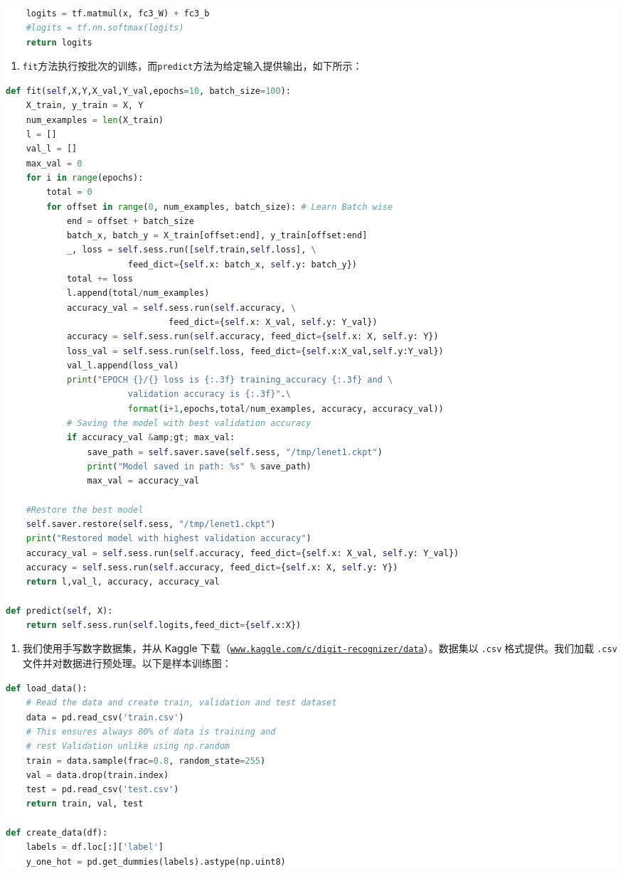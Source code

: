 ```py
    logits = tf.matmul(x, fc3_W) + fc3_b
    #logits = tf.nn.softmax(logits)
    return logits
```

1.  `fit`方法执行按批次的训练，而`predict`方法为给定输入提供输出，如下所示：

```py
def fit(self,X,Y,X_val,Y_val,epochs=10, batch_size=100):
    X_train, y_train = X, Y
    num_examples = len(X_train)
    l = []
    val_l = []
    max_val = 0
    for i in range(epochs):
        total = 0
        for offset in range(0, num_examples, batch_size): # Learn Batch wise
            end = offset + batch_size
            batch_x, batch_y = X_train[offset:end], y_train[offset:end]
            _, loss = self.sess.run([self.train,self.loss], \
                        feed_dict={self.x: batch_x, self.y: batch_y})
            total += loss
            l.append(total/num_examples)
            accuracy_val = self.sess.run(self.accuracy, \
                                feed_dict={self.x: X_val, self.y: Y_val})
            accuracy = self.sess.run(self.accuracy, feed_dict={self.x: X, self.y: Y})
            loss_val = self.sess.run(self.loss, feed_dict={self.x:X_val,self.y:Y_val})
            val_l.append(loss_val)
            print("EPOCH {}/{} loss is {:.3f} training_accuracy {:.3f} and \
                        validation accuracy is {:.3f}".\
                        format(i+1,epochs,total/num_examples, accuracy, accuracy_val))
            # Saving the model with best validation accuracy
            if accuracy_val &amp;gt; max_val:
                save_path = self.saver.save(self.sess, "/tmp/lenet1.ckpt")
                print("Model saved in path: %s" % save_path)
                max_val = accuracy_val

    #Restore the best model
    self.saver.restore(self.sess, "/tmp/lenet1.ckpt")
    print("Restored model with highest validation accuracy")
    accuracy_val = self.sess.run(self.accuracy, feed_dict={self.x: X_val, self.y: Y_val})
    accuracy = self.sess.run(self.accuracy, feed_dict={self.x: X, self.y: Y})
    return l,val_l, accuracy, accuracy_val

def predict(self, X):
    return self.sess.run(self.logits,feed_dict={self.x:X})
```

1.  我们使用手写数字数据集，并从 Kaggle 下载（[`www.kaggle.com/c/digit-recognizer/data`](https://www.kaggle.com/c/digit-recognizer/data)）。数据集以 `.csv` 格式提供。我们加载 `.csv` 文件并对数据进行预处理。以下是样本训练图：

```py
def load_data():
    # Read the data and create train, validation and test dataset
    data = pd.read_csv('train.csv')
    # This ensures always 80% of data is training and 
    # rest Validation unlike using np.random
    train = data.sample(frac=0.8, random_state=255) 
    val = data.drop(train.index)
    test = pd.read_csv('test.csv')
    return train, val, test

def create_data(df):
    labels = df.loc[:]['label']
    y_one_hot = pd.get_dummies(labels).astype(np.uint8)
```
